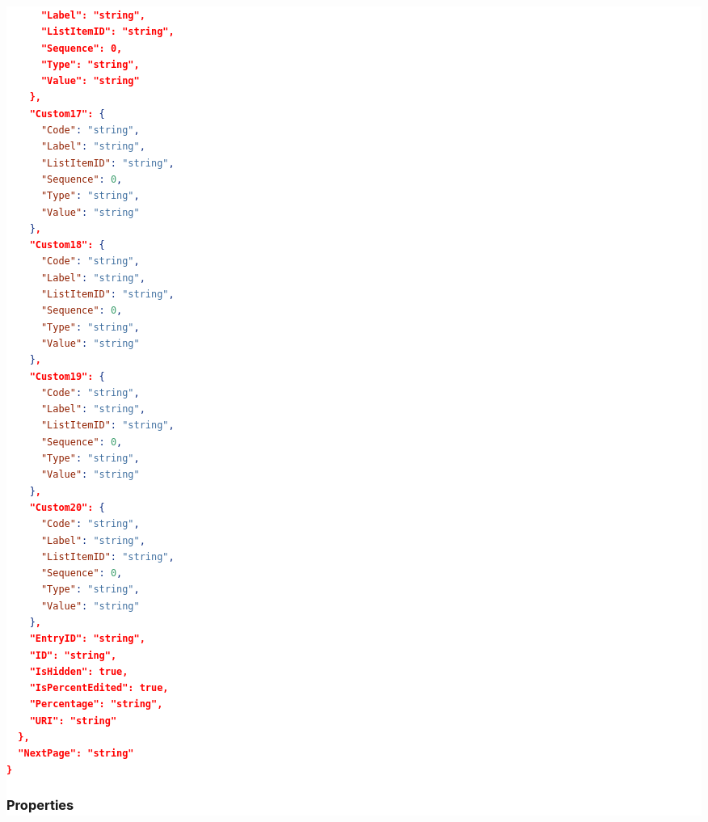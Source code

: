 ```json
      "Label": "string",
      "ListItemID": "string",
      "Sequence": 0,
      "Type": "string",
      "Value": "string"
    },
    "Custom17": {
      "Code": "string",
      "Label": "string",
      "ListItemID": "string",
      "Sequence": 0,
      "Type": "string",
      "Value": "string"
    },
    "Custom18": {
      "Code": "string",
      "Label": "string",
      "ListItemID": "string",
      "Sequence": 0,
      "Type": "string",
      "Value": "string"
    },
    "Custom19": {
      "Code": "string",
      "Label": "string",
      "ListItemID": "string",
      "Sequence": 0,
      "Type": "string",
      "Value": "string"
    },
    "Custom20": {
      "Code": "string",
      "Label": "string",
      "ListItemID": "string",
      "Sequence": 0,
      "Type": "string",
      "Value": "string"
    },
    "EntryID": "string",
    "ID": "string",
    "IsHidden": true,
    "IsPercentEdited": true,
    "Percentage": "string",
    "URI": "string"
  },
  "NextPage": "string"
}

```

### Properties
